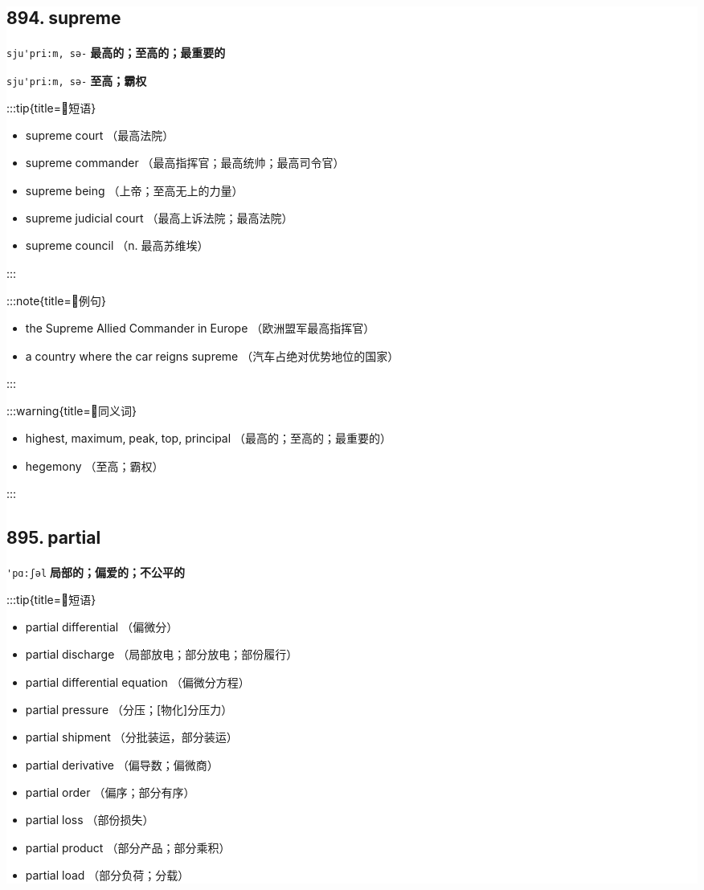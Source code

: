 ## 894. supreme

`sju'pri:m, sə-`  **最高的；至高的；最重要的**

`sju'pri:m, sə-`  **至高；霸权**

:::tip{title=🤩短语}

- supreme court （最高法院）

- supreme commander （最高指挥官；最高统帅；最高司令官）

- supreme being （上帝；至高无上的力量）

- supreme judicial court （最高上诉法院；最高法院）

- supreme council （n. 最高苏维埃）

:::

:::note{title=🎤例句}

- the Supreme Allied Commander in Europe （欧洲盟军最高指挥官）

- a country where the car reigns supreme （汽车占绝对优势地位的国家）

:::

:::warning{title=🤔同义词}

- highest, maximum, peak, top, principal （最高的；至高的；最重要的）

- hegemony （至高；霸权）

:::


## 895. partial

`'pɑ:ʃəl`  **局部的；偏爱的；不公平的**

:::tip{title=🤩短语}

- partial differential （偏微分）

- partial discharge （局部放电；部分放电；部份履行）

- partial differential equation （偏微分方程）

- partial pressure （分压；[物化]分压力）

- partial shipment （分批装运，部分装运）

- partial derivative （偏导数；偏微商）

- partial order （偏序；部分有序）

- partial loss （部份损失）

- partial product （部分产品；部分乘积）

- partial load （部分负荷；分载）
